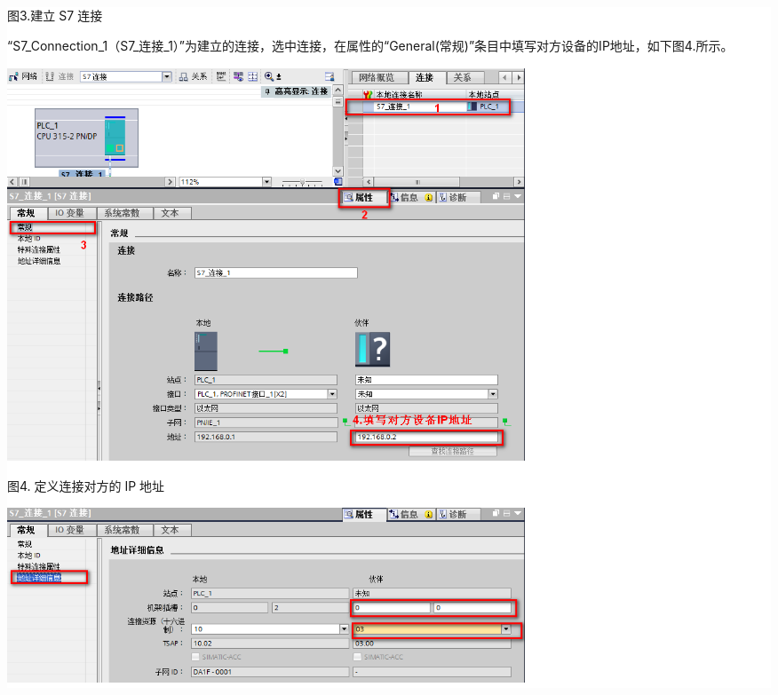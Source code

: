 图3.建立 S7 连接

“S7_Connection_1（S7_连接_1）”为建立的连接，选中连接，在属性的“General(常规)”条目中填写对方设备的IP地址，如下图4.所示。

<img src="西门子300通讯.assets/image-20220107152815270.png" alt="image-20220107152815270" style="zoom:67%;" />

图4. 定义连接对方的 IP 地址

<img src="西门子300通讯.assets/image-20220107152849087.png" alt="image-20220107152849087" style="zoom:67%;" />
